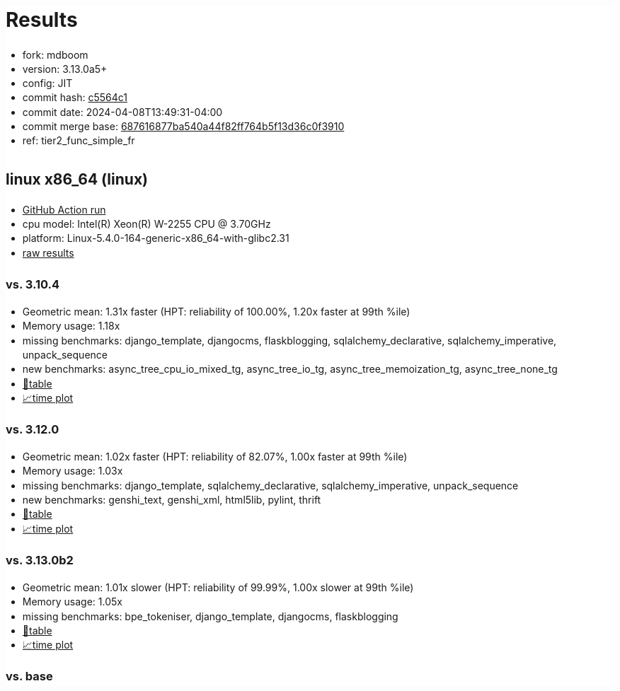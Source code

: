 # Results

- fork: mdboom
- version: 3.13.0a5+
- config: JIT
- commit hash: [c5564c1](https://github.com/mdboom/cpython/commit/c5564c1)
- commit date: 2024-04-08T13:49:31-04:00
- commit merge base: [687616877ba540a44f82ff764b5f13d36c0f3910](https://github.com/mdboom/cpython/commit/687616877ba540a44f82ff764b5f13d36c0f3910)
- ref: tier2_func_simple_fr

## linux x86_64 (linux)

- [GitHub Action run](https://github.com/faster-cpython/benchmarking/actions/runs/8604493844)
- cpu model: Intel(R) Xeon(R) W-2255 CPU @ 3.70GHz
- platform: Linux-5.4.0-164-generic-x86_64-with-glibc2.31
- [raw results](bm-20240408-linux-x86_64-mdboom-tier2_func_simple_fr-3.13.0a5%2B-c5564c1.json)

### vs. 3.10.4

- Geometric mean: 1.31x faster (HPT: reliability of 100.00%, 1.20x faster at 99th %ile)
- Memory usage: 1.18x
- missing benchmarks: django_template, djangocms, flaskblogging, sqlalchemy_declarative, sqlalchemy_imperative, unpack_sequence
- new benchmarks: async_tree_cpu_io_mixed_tg, async_tree_io_tg, async_tree_memoization_tg, async_tree_none_tg
- [📄table](bm-20240408-linux-x86_64-mdboom-tier2_func_simple_fr-3.13.0a5%2B-c5564c1-vs-3.10.4.md)
- [📈time plot](bm-20240408-linux-x86_64-mdboom-tier2_func_simple_fr-3.13.0a5%2B-c5564c1-vs-3.10.4.svg)

### vs. 3.12.0

- Geometric mean: 1.02x faster (HPT: reliability of 82.07%, 1.00x faster at 99th %ile)
- Memory usage: 1.03x
- missing benchmarks: django_template, sqlalchemy_declarative, sqlalchemy_imperative, unpack_sequence
- new benchmarks: genshi_text, genshi_xml, html5lib, pylint, thrift
- [📄table](bm-20240408-linux-x86_64-mdboom-tier2_func_simple_fr-3.13.0a5%2B-c5564c1-vs-3.12.0.md)
- [📈time plot](bm-20240408-linux-x86_64-mdboom-tier2_func_simple_fr-3.13.0a5%2B-c5564c1-vs-3.12.0.svg)

### vs. 3.13.0b2

- Geometric mean: 1.01x slower (HPT: reliability of 99.99%, 1.00x slower at 99th %ile)
- Memory usage: 1.05x
- missing benchmarks: bpe_tokeniser, django_template, djangocms, flaskblogging
- [📄table](bm-20240408-linux-x86_64-mdboom-tier2_func_simple_fr-3.13.0a5%2B-c5564c1-vs-3.13.0b2.md)
- [📈time plot](bm-20240408-linux-x86_64-mdboom-tier2_func_simple_fr-3.13.0a5%2B-c5564c1-vs-3.13.0b2.svg)

### vs. base
